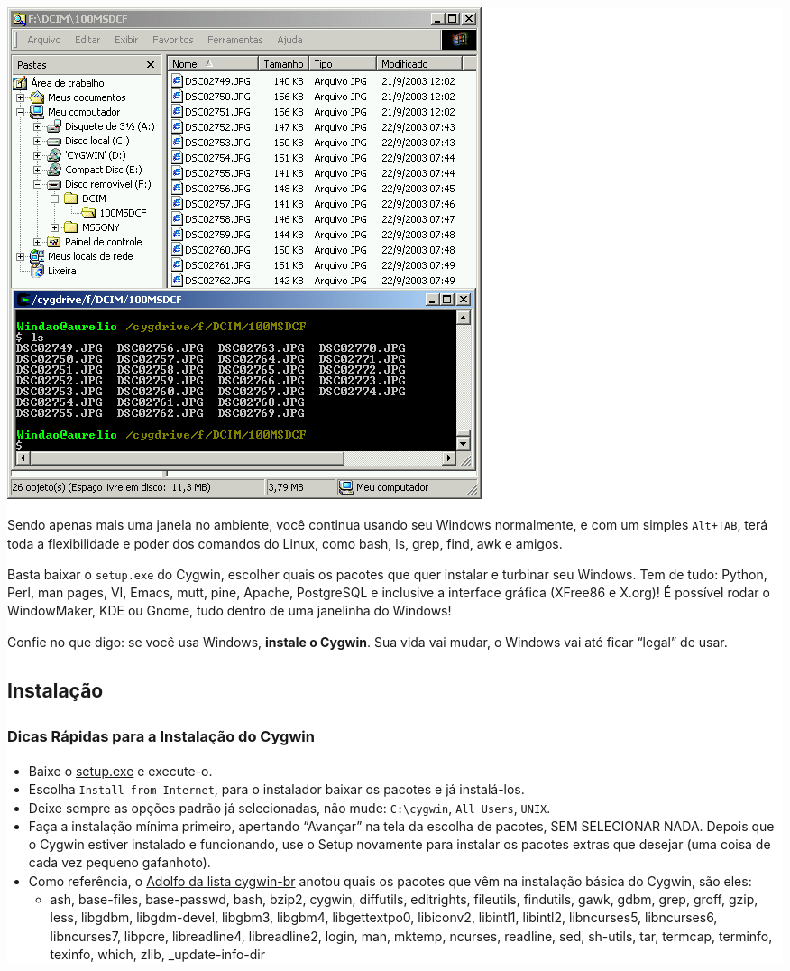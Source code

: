 ![Arquivos da câmera digital mostrados no Windows Explorer e no prompt do Cygwin (bash)](rdl/camera.png)

Sendo apenas mais uma janela no ambiente, você continua usando seu Windows normalmente, e com um simples `Alt+TAB`, terá toda a flexibilidade e poder dos comandos do Linux, como bash, ls, grep, find, awk e amigos.

Basta baixar o `setup.exe` do Cygwin, escolher quais os pacotes que quer instalar e turbinar seu Windows. Tem de tudo: Python, Perl, man pages, VI, Emacs, mutt, pine, Apache, PostgreSQL e inclusive a interface gráfica (XFree86 e X.org)! É possível rodar o WindowMaker, KDE ou Gnome, tudo dentro de uma janelinha do Windows!

Confie no que digo: se você usa Windows, **instale o Cygwin**. Sua vida vai mudar, o Windows vai até ficar “legal” de usar.

<h2 id="toc2">Instalação</h2>

<h3 id="toc3">Dicas Rápidas para a Instalação do Cygwin</h3>

- Baixe o [setup.exe](https://cygwin.com/install.html) e execute-o.
- Escolha `Install from Internet`, para o instalador baixar os pacotes e já instalá-los.
- Deixe sempre as opções padrão já selecionadas, não mude: `C:\cygwin`, `All Users`, `UNIX`.
- Faça a instalação mínima primeiro, apertando “Avançar” na tela da escolha de pacotes, SEM SELECIONAR NADA. Depois que o Cygwin estiver instalado e funcionando, use o Setup novamente para instalar os pacotes extras que desejar (uma coisa de cada vez pequeno gafanhoto).
- Como referência, o [Adolfo da lista cygwin-br](http://br.groups.yahoo.com/group/cygwin-br/message/110) anotou quais os pacotes que vêm na instalação básica do Cygwin, são eles:
    - ash, base-files, base-passwd, bash, bzip2, cygwin, diffutils, editrights, fileutils, findutils, gawk, gdbm, grep, groff, gzip, less, libgdbm, libgdm-devel, libgbm3, libgbm4, libgettextpo0, libiconv2, libintl1, libintl2, libncurses5, libncurses6, libncurses7, libpcre, libreadline4, libreadline2, login, man, mktemp, ncurses, readline, sed, sh-utils, tar, termcap, terminfo, texinfo, which, zlib, _update-info-dir
